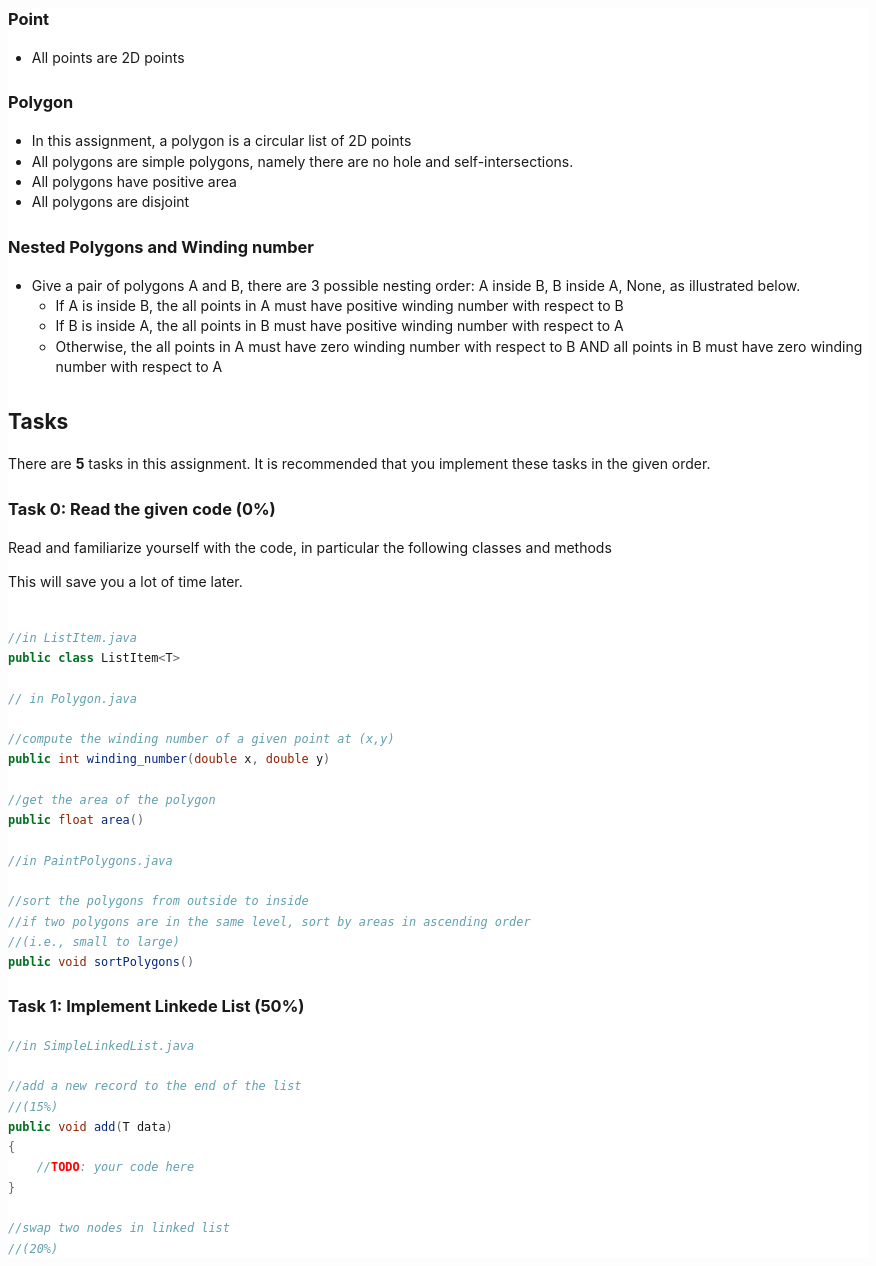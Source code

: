 ### Point
- All points are 2D points

### Polygon

- In this assignment, a polygon is a circular list of 2D points
- All polygons are simple polygons, namely there are no hole and self-intersections. 
- All polygons have positive area
- All polygons are disjoint

### Nested Polygons and Winding number

- Give a pair of polygons A and B, there are 3 possible nesting order: A inside B, B inside A, None, as illustrated below. 
  - If A is inside B, the all points in A must have positive winding number with respect to B
  - If B is inside A, the all points in B must have positive winding number with respect to A
  - Otherwise, the all points in A must have zero winding number with respect to B AND all points in B must have zero winding number with respect to A


## Tasks

There are **5** tasks in this assignment. It is recommended that you implement these tasks in the given order. 

### Task 0: Read the given code (0%)

Read and familiarize yourself with the code, in particular the following classes and methods

This will save you a lot of time later.

```java

//in ListItem.java
public class ListItem<T> 

// in Polygon.java

//compute the winding number of a given point at (x,y)
public int winding_number(double x, double y)

//get the area of the polygon
public float area()

//in PaintPolygons.java

//sort the polygons from outside to inside
//if two polygons are in the same level, sort by areas in ascending order
//(i.e., small to large)
public void sortPolygons()
```

### Task 1: Implement Linkede List (50%)
```java
//in SimpleLinkedList.java

//add a new record to the end of the list
//(15%)
public void add(T data)
{
	//TODO: your code here
}

//swap two nodes in linked list
//(20%)
```